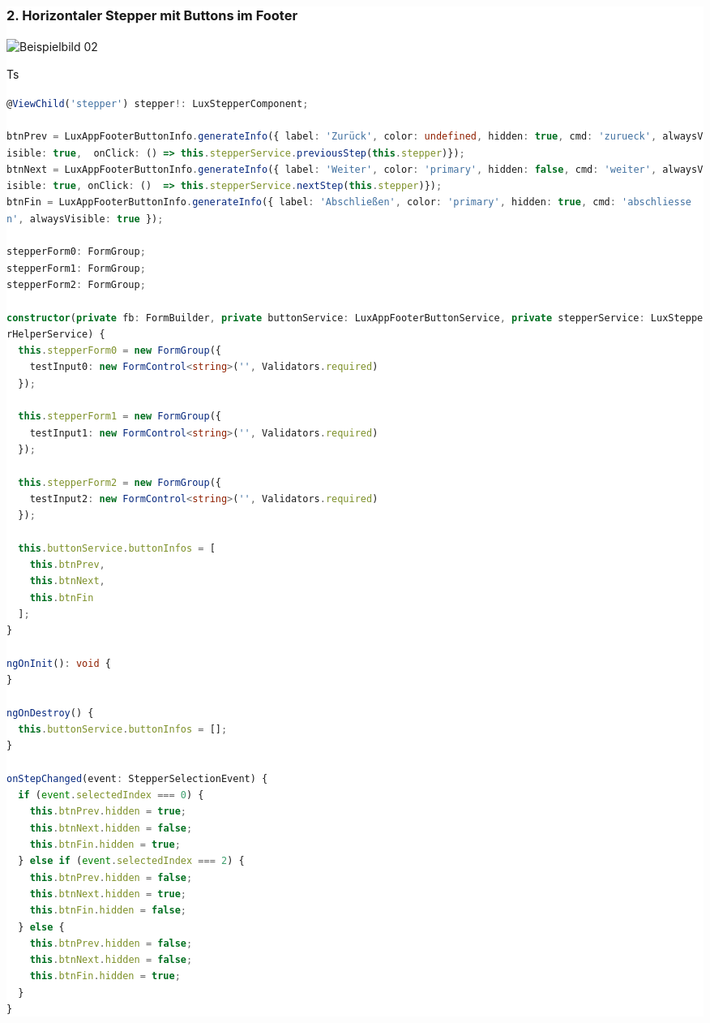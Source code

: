 ### 2. Horizontaler Stepper mit Buttons im Footer

![Beispielbild 02](https://raw.githubusercontent.com/wiki/IHK-GfI/lux-components/Versions/v18/lux‐stepper-v18-img-02.png)

Ts

```typescript
@ViewChild('stepper') stepper!: LuxStepperComponent;

btnPrev = LuxAppFooterButtonInfo.generateInfo({ label: 'Zurück', color: undefined, hidden: true, cmd: 'zurueck', alwaysVisible: true,  onClick: () => this.stepperService.previousStep(this.stepper)});
btnNext = LuxAppFooterButtonInfo.generateInfo({ label: 'Weiter', color: 'primary', hidden: false, cmd: 'weiter', alwaysVisible: true, onClick: ()  => this.stepperService.nextStep(this.stepper)});
btnFin = LuxAppFooterButtonInfo.generateInfo({ label: 'Abschließen', color: 'primary', hidden: true, cmd: 'abschliessen', alwaysVisible: true });

stepperForm0: FormGroup;
stepperForm1: FormGroup;
stepperForm2: FormGroup;

constructor(private fb: FormBuilder, private buttonService: LuxAppFooterButtonService, private stepperService: LuxStepperHelperService) {
  this.stepperForm0 = new FormGroup({
    testInput0: new FormControl<string>('', Validators.required)
  });

  this.stepperForm1 = new FormGroup({
    testInput1: new FormControl<string>('', Validators.required)
  });

  this.stepperForm2 = new FormGroup({
    testInput2: new FormControl<string>('', Validators.required)
  });

  this.buttonService.buttonInfos = [
    this.btnPrev,
    this.btnNext,
    this.btnFin
  ];
}

ngOnInit(): void {
}

ngOnDestroy() {
  this.buttonService.buttonInfos = [];
}

onStepChanged(event: StepperSelectionEvent) {
  if (event.selectedIndex === 0) {
    this.btnPrev.hidden = true;
    this.btnNext.hidden = false;
    this.btnFin.hidden = true;
  } else if (event.selectedIndex === 2) {
    this.btnPrev.hidden = false;
    this.btnNext.hidden = true;
    this.btnFin.hidden = false;
  } else {
    this.btnPrev.hidden = false;
    this.btnNext.hidden = false;
    this.btnFin.hidden = true;
  }
}
```